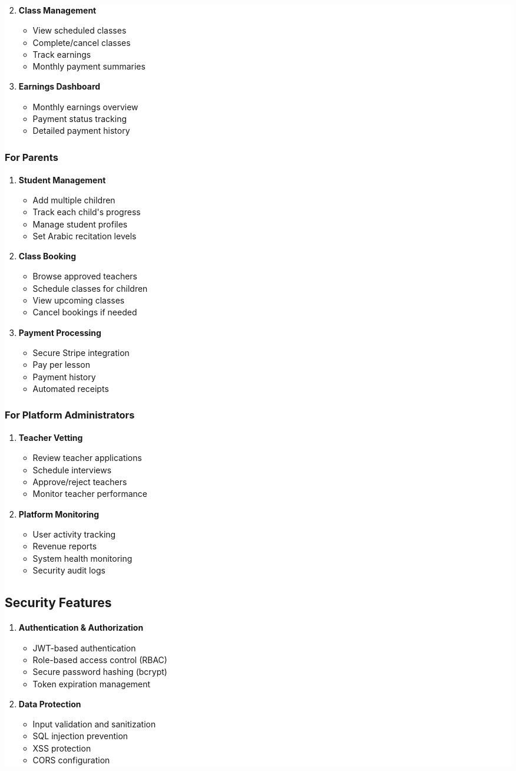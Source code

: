 2. **Class Management**
   - View scheduled classes
   - Complete/cancel classes
   - Track earnings
   - Monthly payment summaries

3. **Earnings Dashboard**
   - Monthly earnings overview
   - Payment status tracking
   - Detailed payment history

### For Parents
1. **Student Management**
   - Add multiple children
   - Track each child's progress
   - Manage student profiles
   - Set Arabic recitation levels

2. **Class Booking**
   - Browse approved teachers
   - Schedule classes for children
   - View upcoming classes
   - Cancel bookings if needed

3. **Payment Processing**
   - Secure Stripe integration
   - Pay per lesson
   - Payment history
   - Automated receipts

### For Platform Administrators
1. **Teacher Vetting**
   - Review teacher applications
   - Schedule interviews
   - Approve/reject teachers
   - Monitor teacher performance

2. **Platform Monitoring**
   - User activity tracking
   - Revenue reports
   - System health monitoring
   - Security audit logs

## Security Features

1. **Authentication & Authorization**
   - JWT-based authentication
   - Role-based access control (RBAC)
   - Secure password hashing (bcrypt)
   - Token expiration management

2. **Data Protection**
   - Input validation and sanitization
   - SQL injection prevention
   - XSS protection
   - CORS configuration

